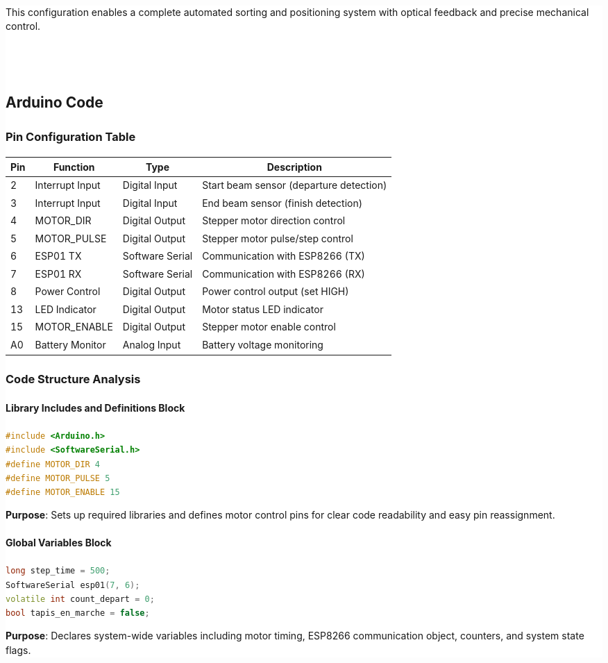 This configuration enables a complete automated sorting and positioning system with optical feedback and precise mechanical control.


<br />
<br />


## Arduino Code

### Pin Configuration Table

| Pin | Function | Type | Description |
|-----|----------|------|-------------|
| 2 | Interrupt Input | Digital Input | Start beam sensor (departure detection) |
| 3 | Interrupt Input | Digital Input | End beam sensor (finish detection) |
| 4 | MOTOR_DIR | Digital Output | Stepper motor direction control |
| 5 | MOTOR_PULSE | Digital Output | Stepper motor pulse/step control |
| 6 | ESP01 TX | Software Serial | Communication with ESP8266 (TX) |
| 7 | ESP01 RX | Software Serial | Communication with ESP8266 (RX) |
| 8 | Power Control | Digital Output | Power control output (set HIGH) |
| 13 | LED Indicator | Digital Output | Motor status LED indicator |
| 15 | MOTOR_ENABLE | Digital Output | Stepper motor enable control |
| A0 | Battery Monitor | Analog Input | Battery voltage monitoring |

### Code Structure Analysis

#### Library Includes and Definitions Block

```cpp
#include <Arduino.h>
#include <SoftwareSerial.h>
#define MOTOR_DIR 4
#define MOTOR_PULSE 5
#define MOTOR_ENABLE 15
```

**Purpose**: Sets up required libraries and defines motor control pins for clear code readability and easy pin reassignment.

#### Global Variables Block

```cpp
long step_time = 500;
SoftwareSerial esp01(7, 6);
volatile int count_depart = 0;
bool tapis_en_marche = false;
```
**Purpose**: Declares system-wide variables including motor timing, ESP8266 communication object, counters, and system state flags.
